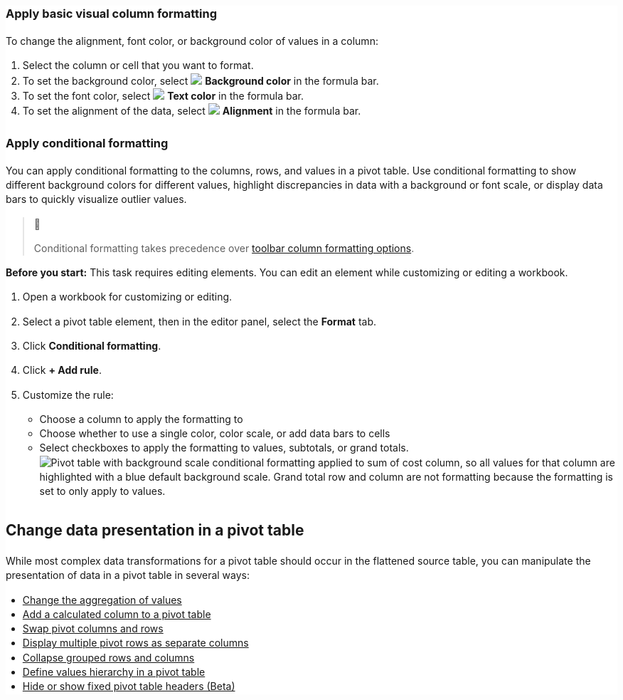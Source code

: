 ### Apply basic visual column formatting

To change the alignment, font color, or background color of values in a column:

1. Select the column or cell that you want to format.
2. To set the background color, select ![](https://sigma-docs-screenshots.s3.us-west-2.amazonaws.com/Icons/fill-color.svg) **Background color** in the formula bar.
3. To set the font color, select ![](https://sigma-docs-screenshots.s3.us-west-2.amazonaws.com/Icons/text-color.svg) **Text color** in the formula bar.
4. To set the alignment of the data, select ![](https://sigma-docs-screenshots.s3.us-west-2.amazonaws.com/Icons/text-align_left.svg) **Alignment** in the formula bar.

### Apply conditional formatting

You can apply conditional formatting to the columns, rows, and values in a pivot table. Use conditional formatting to show different background colors for different values, highlight discrepancies in data with a background or font scale, or display data bars to quickly visualize outlier values.

> 📘
>
> Conditional formatting takes precedence over [toolbar column formatting options](/docs/format-and-customize-a-table#format-column-data).

**Before you start:** This task requires editing elements. You can edit an element while customizing or editing a workbook.

1. Open a workbook for customizing or editing.
2. Select a pivot table element, then in the editor panel, select the **Format** tab.
3. Click **Conditional formatting**.
4. Click **+ Add rule**.
5. Customize the rule:

   * Choose a column to apply the formatting to
   * Choose whether to use a single color, color scale, or add data bars to cells
   * Select checkboxes to apply the formatting to values, subtotals, or grand totals.![Pivot table with background scale conditional formatting applied to sum of cost column, so all values for that column are highlighted with a blue default background scale. Grand total row and column are not formatting because the formatting is set to only apply to values.](https://files.readme.io/97ba76222412421ae945ba2abe556394ab67000e516d58d9838f3d14f743032b-pivot-condi-format.png)

## Change data presentation in a pivot table

While most complex data transformations for a pivot table should occur in the flattened source table, you can manipulate the presentation of data in a pivot table in several ways:

* [Change the aggregation of values](#change-the-aggregation-of-values)
* [Add a calculated column to a pivot table](#add-a-calculated-column-to-a-pivot-table)
* [Swap pivot columns and rows](#swap-pivot-columns-and-rows)
* [Display multiple pivot rows as separate columns](#display-multiple-pivot-rows-as-separate-columns)
* [Collapse grouped rows and columns](#collapse-grouped-rows-and-columns)
* [Define values hierarchy in a pivot table](#define-values-hierarchy-in-a-pivot-table)
* [Hide or show fixed pivot table headers (Beta)](#hide-or-show-fixed-pivot-table-headers-beta)
